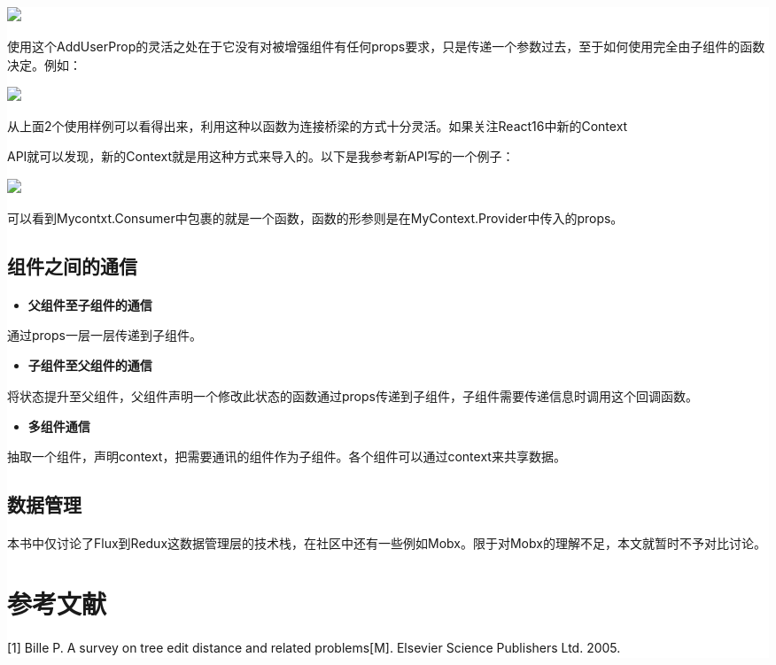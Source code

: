 ![](https://ws4.sinaimg.cn/large/006tNc79ly1fqwth8jtksj30e30bw760.jpg)

使用这个AddUserProp的灵活之处在于它没有对被增强组件有任何props要求，只是传递一个参数过去，至于如何使用完全由子组件的函数决定。例如：

![](https://ws3.sinaimg.cn/large/006tNc79ly1fqwthhu2alj309b09kwf8.jpg)

从上面2个使用样例可以看得出来，利用这种以函数为连接桥梁的方式十分灵活。如果关注React16中新的Context

API就可以发现，新的Context就是用这种方式来导入的。以下是我参考新API写的一个例子：

![](https://ws3.sinaimg.cn/large/006tNc79ly1fqwthtxs79j30e30cnmyx.jpg)

可以看到Mycontxt.Consumer中包裹的就是一个函数，函数的形参则是在MyContext.Provider中传入的props。

## 组件之间的通信
- **父组件至子组件的通信**

通过props一层一层传递到子组件。
	
- **子组件至父组件的通信**

将状态提升至父组件，父组件声明一个修改此状态的函数通过props传递到子组件，子组件需要传递信息时调用这个回调函数。

- **多组件通信**

抽取一个组件，声明context，把需要通讯的组件作为子组件。各个组件可以通过context来共享数据。

## 数据管理
本书中仅讨论了Flux到Redux这数据管理层的技术栈，在社区中还有一些例如Mobx。限于对Mobx的理解不足，本文就暂时不予对比讨论。

# 参考文献
 [1] Bille P. A survey on tree edit distance and related problems[M]. Elsevier Science Publishers Ltd. 2005.